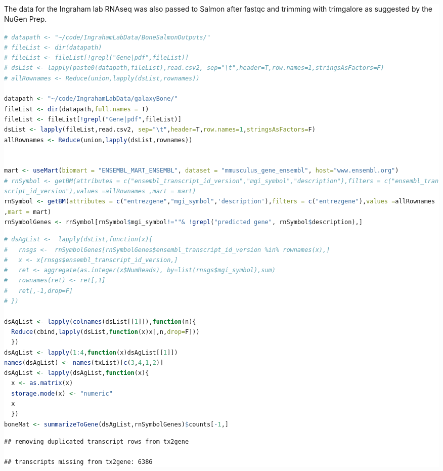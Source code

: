 The data for the Ingraham lab RNAseq was also passed to Salmon after fastqc and trimming with trimgalore as suggested by the NuGen Prep.

``` r
# datapath <- "~/code/IngrahamLabData/BoneSalmonOutputs/"
# fileList <- dir(datapath)
# fileList <- fileList[!grepl("Gene|pdf",fileList)]
# dsList <- lapply(paste0(datapath,fileList),read.csv2, sep="\t",header=T,row.names=1,stringsAsFactors=F)
# allRownames <- Reduce(union,lapply(dsList,rownames))

datapath <- "~/code/IngrahamLabData/galaxyBone/"
fileList <- dir(datapath,full.names = T)
fileList <- fileList[!grepl("Gene|pdf",fileList)]
dsList <- lapply(fileList,read.csv2, sep="\t",header=T,row.names=1,stringsAsFactors=F)
allRownames <- Reduce(union,lapply(dsList,rownames))


mart <- useMart(biomart = "ENSEMBL_MART_ENSEMBL", dataset = "mmusculus_gene_ensembl", host="www.ensembl.org")
# rnSymbol <- getBM(attributes = c("ensembl_transcript_id_version","mgi_symbol","description"),filters = c("ensembl_transcript_id_version"),values =allRownames ,mart = mart) 
rnSymbol <- getBM(attributes = c("entrezgene","mgi_symbol",'description'),filters = c("entrezgene"),values =allRownames ,mart = mart) 
rnSymbolGenes <- rnSymbol[rnSymbol$mgi_symbol!=""& !grepl("predicted gene", rnSymbol$description),]
```

``` r
# dsAgList <-  lapply(dsList,function(x){
#   rnsgs <-  rnSymbolGenes[rnSymbolGenes$ensembl_transcript_id_version %in% rownames(x),]
#   x <- x[rnsgs$ensembl_transcript_id_version,]
#   ret <- aggregate(as.integer(x$NumReads), by=list(rnsgs$mgi_symbol),sum)
#   rownames(ret) <- ret[,1]
#   ret[,-1,drop=F]
# })

dsAgList <- lapply(colnames(dsList[[1]]),function(n){
  Reduce(cbind,lapply(dsList,function(x)x[,n,drop=F]))
  })
dsAgList <- lapply(1:4,function(x)dsAgList[[1]])
names(dsAgList) <- names(txList)[c(3,4,1,2)]
dsAgList <- lapply(dsAgList,function(x){
  x <- as.matrix(x)
  storage.mode(x) <- "numeric"
  x
  })
boneMat <- summarizeToGene(dsAgList,rnSymbolGenes)$counts[-1,]
```

    ## removing duplicated transcript rows from tx2gene

    ## transcripts missing from tx2gene: 6386
